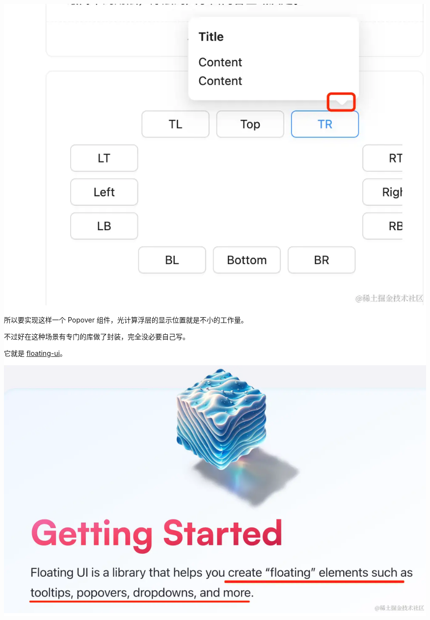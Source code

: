 ![](./images/3a662cb5c80a2075d61e66caddfcbb24.webp )

所以要实现这样一个 Popover 组件，光计算浮层的显示位置就是不小的工作量。

不过好在这种场景有专门的库做了封装，完全没必要自己写。

它就是 [floating-ui](https://floating-ui.com/)。

![](./images/9314b4c0d49816944f211869720c1a98.webp )